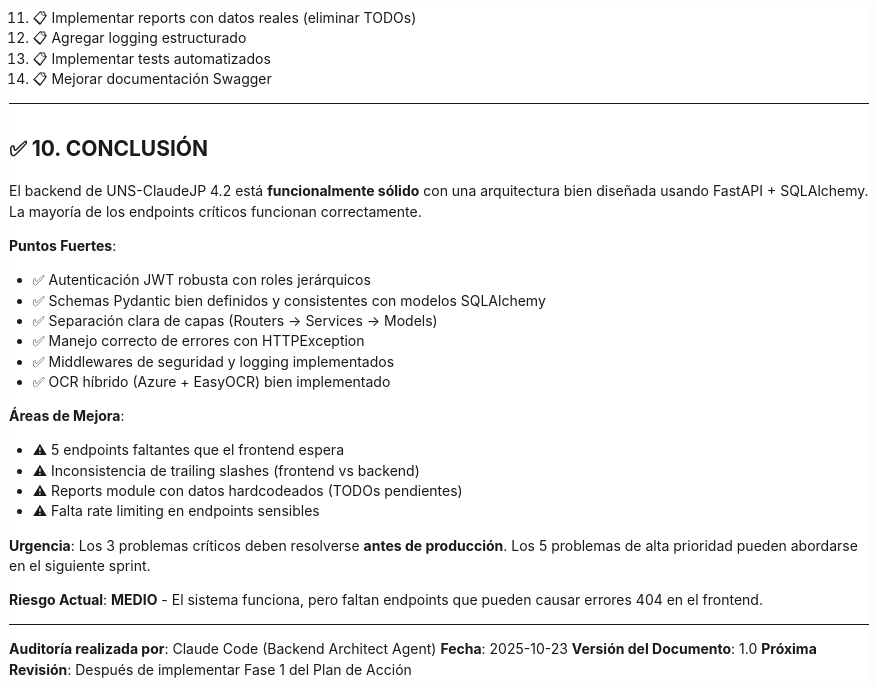 11. 📋 Implementar reports con datos reales (eliminar TODOs)
12. 📋 Agregar logging estructurado
13. 📋 Implementar tests automatizados
14. 📋 Mejorar documentación Swagger

---

## ✅ 10. CONCLUSIÓN

El backend de UNS-ClaudeJP 4.2 está **funcionalmente sólido** con una arquitectura bien diseñada usando FastAPI + SQLAlchemy. La mayoría de los endpoints críticos funcionan correctamente.

**Puntos Fuertes**:
- ✅ Autenticación JWT robusta con roles jerárquicos
- ✅ Schemas Pydantic bien definidos y consistentes con modelos SQLAlchemy
- ✅ Separación clara de capas (Routers → Services → Models)
- ✅ Manejo correcto de errores con HTTPException
- ✅ Middlewares de seguridad y logging implementados
- ✅ OCR híbrido (Azure + EasyOCR) bien implementado

**Áreas de Mejora**:
- ⚠️ 5 endpoints faltantes que el frontend espera
- ⚠️ Inconsistencia de trailing slashes (frontend vs backend)
- ⚠️ Reports module con datos hardcodeados (TODOs pendientes)
- ⚠️ Falta rate limiting en endpoints sensibles

**Urgencia**: Los 3 problemas críticos deben resolverse **antes de producción**. Los 5 problemas de alta prioridad pueden abordarse en el siguiente sprint.

**Riesgo Actual**: **MEDIO** - El sistema funciona, pero faltan endpoints que pueden causar errores 404 en el frontend.

---

**Auditoría realizada por**: Claude Code (Backend Architect Agent)
**Fecha**: 2025-10-23
**Versión del Documento**: 1.0
**Próxima Revisión**: Después de implementar Fase 1 del Plan de Acción
